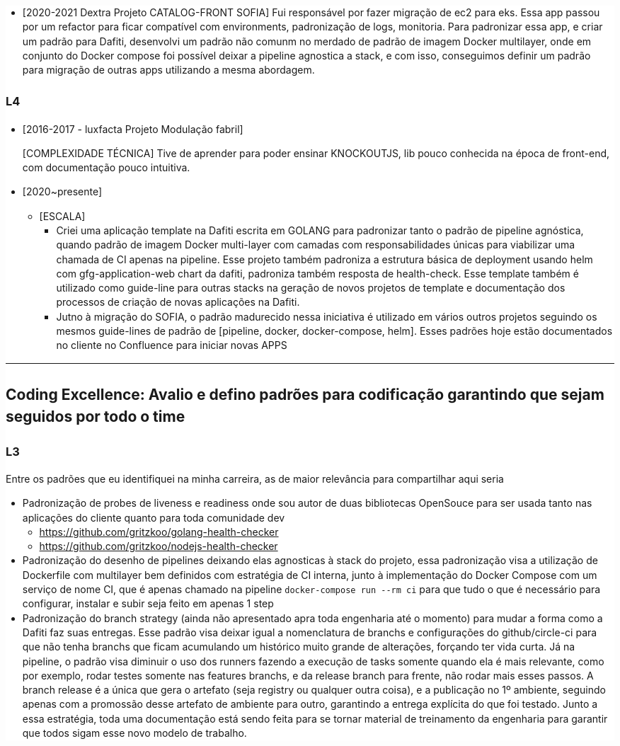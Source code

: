 - [2020-2021 Dextra Projeto CATALOG-FRONT SOFIA]
  Fui responsável por fazer migração de ec2 para eks. Essa app passou por um refactor para ficar compatível com environments, padronização de logs, monitoria.
  Para padronizar essa app, e criar um padrão para Dafiti, desenvolvi um padrão não comunm no merdado de padrão de imagem Docker multilayer, onde em conjunto do Docker compose foi possível deixar a pipeline agnostica a stack, e com isso, conseguimos definir um padrão para migração de outras apps utilizando a mesma abordagem.

### L4

- [2016-2017 - luxfacta Projeto Modulação fabril]

  [COMPLEXIDADE TÉCNICA] Tive de aprender para poder ensinar KNOCKOUTJS, lib pouco conhecida na época de front-end, com documentação pouco intuitiva.

- [2020~presente]
  - [ESCALA]
    - Criei uma aplicação template na Dafiti escrita em GOLANG para padronizar tanto o padrão de pipeline agnóstica, quando padrão de imagem Docker multi-layer com camadas com responsabilidades únicas para viabilizar uma chamada de CI apenas na pipeline. Esse projeto também padroniza a estrutura básica de deployment usando helm com gfg-application-web chart da dafiti, padroniza também resposta de health-check. Esse template também é utilizado como guide-line para outras stacks na geração de novos projetos de template e documentação dos processos de criação de novas aplicações na Dafiti.
    - Jutno à migração do SOFIA, o padrão madurecido nessa iniciativa é utilizado em vários outros projetos seguindo os mesmos guide-lines de padrão de [pipeline, docker, docker-compose, helm]. Esses padrões hoje estão documentados no cliente no Confluence para iniciar novas APPS

___

## Coding Excellence: Avalio e defino padrões para codificação garantindo que sejam seguidos por todo o time

### L3

Entre os padrões que eu identifiquei na minha carreira, as de maior relevância para compartilhar aqui seria

- Padronização de probes de liveness e readiness onde sou autor de duas bibliotecas OpenSouce para ser usada tanto nas aplicações do cliente quanto para toda comunidade dev
  - <https://github.com/gritzkoo/golang-health-checker>
  - <https://github.com/gritzkoo/nodejs-health-checker>
- Padronização do desenho de pipelines deixando elas agnosticas à stack do projeto, essa padronização visa a utilização de Dockerfile com multilayer bem definidos com estratégia de CI interna, junto à implementação do Docker Compose com um serviço de nome CI, que é apenas chamado na pipeline `docker-compose run --rm ci` para que tudo o que é necessário para configurar, instalar e subir seja feito em apenas 1 step
- Padronização do branch strategy (ainda não apresentado apra toda engenharia até o momento) para mudar a forma como a Dafiti faz suas entregas. Esse padrão visa deixar igual a nomenclatura de branchs e configurações do github/circle-ci para que não tenha branchs que ficam acumulando um histórico muito grande de alterações, forçando ter vida curta. Já na pipeline, o padrão visa diminuir o uso dos runners fazendo a execução de tasks somente quando ela é mais relevante, como por exemplo, rodar testes somente nas features branchs, e da release branch para frente, não rodar mais esses passos. A branch release é a única que gera o artefato (seja registry ou qualquer outra coisa), e a publicação no 1º ambiente, seguindo apenas com a promossão desse artefato de ambiente para outro, garantindo a entrega explícita do que foi testado. Junto a essa estratégia, toda uma documentação está sendo feita para se tornar material de treinamento da engenharia para garantir que todos sigam esse novo modelo de trabalho.
